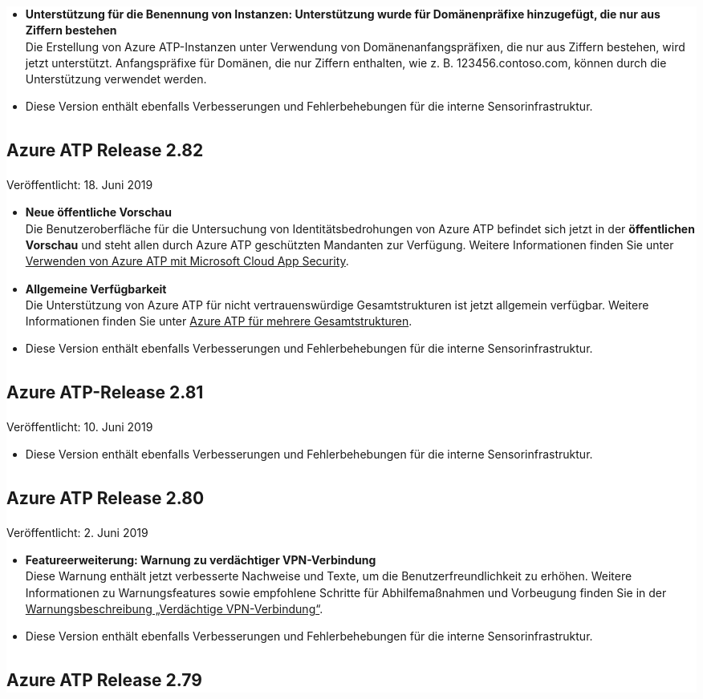 - **Unterstützung für die Benennung von Instanzen: Unterstützung wurde für Domänenpräfixe hinzugefügt, die nur aus Ziffern bestehen**  
Die Erstellung von Azure ATP-Instanzen unter Verwendung von Domänenanfangspräfixen, die nur aus Ziffern bestehen, wird jetzt unterstützt. Anfangspräfixe für Domänen, die nur Ziffern enthalten, wie z. B. 123456.contoso.com, können durch die Unterstützung verwendet werden.

- Diese Version enthält ebenfalls Verbesserungen und Fehlerbehebungen für die interne Sensorinfrastruktur.

## <a name="azure-atp-release-282"></a>Azure ATP Release 2.82

Veröffentlicht: 18. Juni 2019

- **Neue öffentliche Vorschau**  
Die Benutzeroberfläche für die Untersuchung von Identitätsbedrohungen von Azure ATP befindet sich jetzt in der **öffentlichen Vorschau** und steht allen durch Azure ATP geschützten Mandanten zur Verfügung. Weitere Informationen finden Sie unter [Verwenden von Azure ATP mit Microsoft Cloud App Security](mcas-integration.md).

- **Allgemeine Verfügbarkeit**  
Die Unterstützung von Azure ATP für nicht vertrauenswürdige Gesamtstrukturen ist jetzt allgemein verfügbar. Weitere Informationen finden Sie unter [Azure ATP für mehrere Gesamtstrukturen](multi-forest.md).

- Diese Version enthält ebenfalls Verbesserungen und Fehlerbehebungen für die interne Sensorinfrastruktur.

## <a name="azure-atp-release-281"></a>Azure ATP-Release 2.81

Veröffentlicht: 10. Juni 2019

- Diese Version enthält ebenfalls Verbesserungen und Fehlerbehebungen für die interne Sensorinfrastruktur.

## <a name="azure-atp-release-280"></a>Azure ATP Release 2.80

Veröffentlicht: 2. Juni 2019

- **Featureerweiterung: Warnung zu verdächtiger VPN-Verbindung**  
Diese Warnung enthält jetzt verbesserte Nachweise und Texte, um die Benutzerfreundlichkeit zu erhöhen. Weitere Informationen zu Warnungsfeatures sowie empfohlene Schritte für Abhilfemaßnahmen und Vorbeugung finden Sie in der [Warnungsbeschreibung „Verdächtige VPN-Verbindung“](compromised-credentials-alerts.md#suspicious-vpn-connection-external-id-2025).

- Diese Version enthält ebenfalls Verbesserungen und Fehlerbehebungen für die interne Sensorinfrastruktur.

## <a name="azure-atp-release-279"></a>Azure ATP Release 2.79

